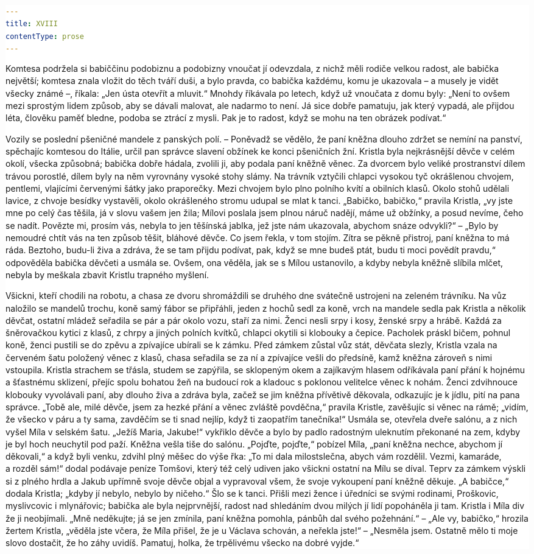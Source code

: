 ```yaml
---
title: XVIII
contentType: prose
---
```


<section>

Komtesa podržela si babiččinu podobiznu a podobizny vnoučat jí odevzdala, z nichž měli rodiče velkou radost, ale babička největší; komtesa znala vložit do těch tváří duši, a bylo pravda, co babička každému, komu je ukazovala – a musely je vidět všecky známé –, říkala: „Jen ústa otevřít a mluvit.“ Mnohdy říkávala po letech, když už vnoučata z domu byly: „Není to ovšem mezi sprostým lidem způsob, aby se dávali malovat, ale nadarmo to není. Já sice dobře pamatuju, jak který vypadá, ale přijdou léta, člověku paměť bledne, podoba se ztrácí z mysli. Pak je to radost, když se mohu na ten obrázek podívat.“

Vozily se poslední pšeničné mandele z panských polí. – Poněvadž se vědělo, že paní kněžna dlouho zdržet se nemíní na panství, spěchajíc komtesou do Itálie, určil pan správce slavení obžínek ke konci pšeničních žní. Kristla byla nejkrásnější děvče v celém okolí, všecka způsobná; babička dobře hádala, zvolili ji, aby podala paní kněžně věnec. Za dvorcem bylo veliké prostranství dílem trávou porostlé, dílem byly na něm vyrovnány vysoké stohy slámy. Na trávník vztyčili chlapci vysokou tyč okrášlenou chvojem, pentlemi, vlajícími červenými šátky jako praporečky. Mezi chvojem bylo plno polního kvítí a obilních klasů. Okolo stohů udělali lavice, z chvoje besídky vystavěli, okolo okrášleného stromu udupal se mlat k tanci. „Babičko, babičko,“ pravila Kristla, „vy jste mne po celý čas těšila, já v slovu vašem jen žila; Mílovi poslala jsem plnou náruč nadějí, máme už obžínky, a posud nevíme, čeho se nadít. Povězte mi, prosím vás, nebyla to jen těšínská jablka, jež jste nám ukazovala, abychom snáze odvykli?“ – „Bylo by nemoudré chtít vás na ten způsob těšit, bláhové děvče. Co jsem řekla, v tom stojím. Zítra se pěkně přistroj, paní kněžna to má ráda. Beztoho, budu-li živa a zdráva, že se tam přijdu podívat, pak, když se mne budeš ptát, budu ti moci povědít pravdu,“ odpověděla babička děvčeti a usmála se. Ovšem, ona věděla, jak se s Mílou ustanovilo, a kdyby nebyla kněžně slíbila mlčet, nebyla by meškala zbavit Kristlu trapného myšlení.

Všickni, kteří chodili na robotu, a chasa ze dvoru shromáždili se druhého dne svátečně ustrojeni na zeleném trávníku. Na vůz naložilo se mandelů trochu, koně samý fábor se připřáhli, jeden z hochů sedl za koně, vrch na mandele sedla pak Kristla a několik děvčat, ostatní mládež seřadila se pár a pár okolo vozu, staří za nimi. Ženci nesli srpy i kosy, ženské srpy a hrábě. Každá za šněrovačkou kytici z klasů, z chrpy a jiných polních kvítků, chlapci okytili si klobouky a čepice. Pacholek práskl bičem, pohnul koně, ženci pustili se do zpěvu a zpívajíce ubírali se k zámku. Před zámkem zůstal vůz stát, děvčata slezly, Kristla vzala na červeném šatu položený věnec z klasů, chasa seřadila se za ní a zpívajíce vešli do předsíně, kamž kněžna zároveň s nimi vstoupila. Kristla strachem se třásla, studem se zapýřila, se sklopeným okem a zajíkavým hlasem odříkávala paní přání k hojnému a šťastnému sklizení, přejíc spolu bohatou žeň na budoucí rok a kladouc s poklonou velitelce věnec k nohám. Ženci zdvihnouce klobouky vyvolávali paní, aby dlouho živa a zdráva byla, začež se jim kněžna přívětivě děkovala, odkazujíc je k jídlu, pití na pana správce. „Tobě ale, milé děvče, jsem za hezké přání a věnec zvláště povděčna,“ pravila Kristle, zavěšujíc si věnec na rámě; „vidím, že všecko v páru a ty sama, zavděčím se ti snad nejlíp, když ti zaopatřím tanečníka!“ Usmála se, otevřela dveře salónu, a z nich vyšel Míla v selském šatu. „Ježíš Maria, Jakube!“ vykřiklo děvče a bylo by padlo radostným uleknutím překonané na zem, kdyby je byl hoch neuchytil pod paží. Kněžna vešla tiše do salónu. „Pojďte, pojďte,“ pobízel Míla, „paní kněžna nechce, abychom jí děkovali,“ a když byli venku, zdvihl plný měšec do výše řka: „To mi dala milostslečna, abych vám rozdělil. Vezmi, kamaráde, a rozděl sám!“ dodal podávaje peníze Tomšovi, který též celý udiven jako všickni ostatní na Mílu se díval. Teprv za zámkem výskli si z plného hrdla a Jakub upřímně svoje děvče objal a vypravoval všem, že svoje vykoupení paní kněžně děkuje. „A babičce,“ dodala Kristla; „kdyby jí nebylo, nebylo by ničeho.“ Šlo se k tanci. Přišli mezi žence i úředníci se svými rodinami, Proškovic, myslivcovic i mlynářovic; babička ale byla nejprvnější, radost nad shledáním dvou milých jí lidí popoháněla ji tam. Kristla i Míla div že ji neobjímali. „Mně neděkujte; já se jen zmínila, paní kněžna pomohla, pánbůh dal svého požehnání.“ – „Ale vy, babičko,“ hrozila žertem Kristla, „věděla jste včera, že Míla přišel, že je u Václava schován, a neřekla jste!“ – „Nesměla jsem. Ostatně mělo ti moje slovo dostačit, že ho záhy uvidíš. Pamatuj, holka, že trpělivému všecko na dobré vyjde.“
